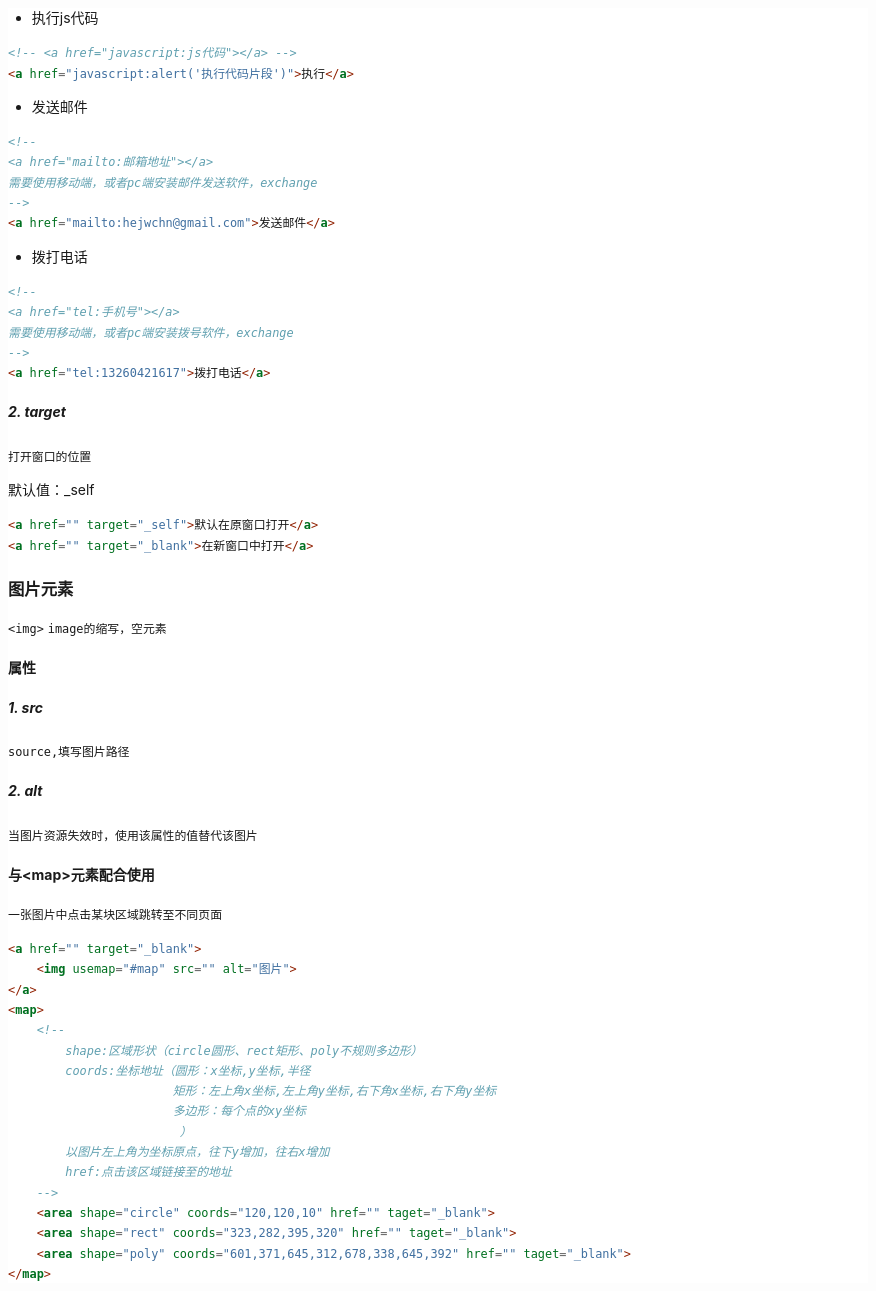 - 执行js代码
```html
<!-- <a href="javascript:js代码"></a> -->
<a href="javascript:alert('执行代码片段')">执行</a>
```
- 发送邮件
```html
<!-- 
<a href="mailto:邮箱地址"></a>
需要使用移动端，或者pc端安装邮件发送软件，exchange
-->
<a href="mailto:hejwchn@gmail.com">发送邮件</a>
```

- 拨打电话
```html
<!-- 
<a href="tel:手机号"></a>
需要使用移动端，或者pc端安装拨号软件，exchange
-->
<a href="tel:13260421617">拨打电话</a>
```

##### 2. target
`打开窗口的位置`

默认值：_self
```html
<a href="" target="_self">默认在原窗口打开</a>
<a href="" target="_blank">在新窗口中打开</a>
```

### 图片元素
`<img>`
`image的缩写，空元素`
#### 属性
##### 1. src
`source,填写图片路径`

##### 2. alt
`当图片资源失效时，使用该属性的值替代该图片`

#### 与\<map>元素配合使用
`一张图片中点击某块区域跳转至不同页面`
```html
<a href="" target="_blank">
    <img usemap="#map" src="" alt="图片">
</a>
<map>
    <!--
        shape:区域形状（circle圆形、rect矩形、poly不规则多边形）
        coords:坐标地址（圆形：x坐标,y坐标,半径
                       矩形：左上角x坐标,左上角y坐标,右下角x坐标,右下角y坐标
                       多边形：每个点的xy坐标
                        ）
        以图片左上角为坐标原点，往下y增加，往右x增加
        href:点击该区域链接至的地址
    -->
    <area shape="circle" coords="120,120,10" href="" taget="_blank">
    <area shape="rect" coords="323,282,395,320" href="" taget="_blank">
    <area shape="poly" coords="601,371,645,312,678,338,645,392" href="" taget="_blank">
</map>
```
